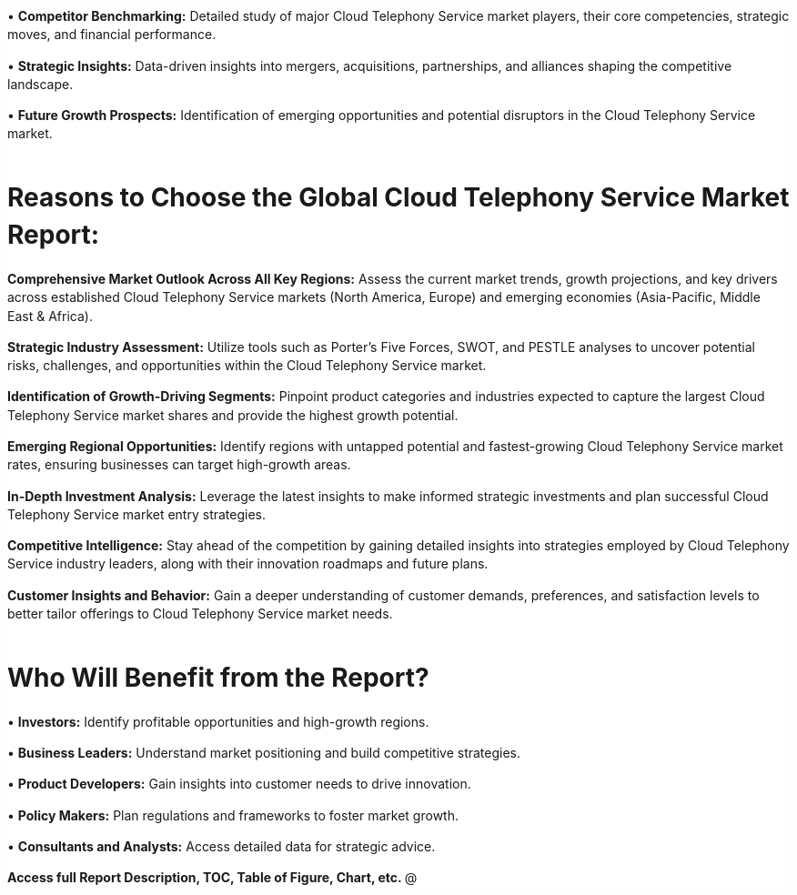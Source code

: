 • <strong>Competitor Benchmarking:</strong> Detailed study of major Cloud Telephony Service market players, their core competencies, strategic moves, and financial performance.

• <strong>Strategic Insights:</strong> Data-driven insights into mergers, acquisitions, partnerships, and alliances shaping the competitive landscape.

• <strong>Future Growth Prospects:</strong> Identification of emerging opportunities and potential disruptors in the Cloud Telephony Service market.

# <strong>Reasons to Choose the Global Cloud Telephony Service Market Report:</strong>

<strong>Comprehensive Market Outlook Across All Key Regions:</strong>
Assess the current market trends, growth projections, and key drivers across established Cloud Telephony Service markets (North America, Europe) and emerging economies (Asia-Pacific, Middle East & Africa).

<strong>Strategic Industry Assessment:</strong>
Utilize tools such as Porter’s Five Forces, SWOT, and PESTLE analyses to uncover potential risks, challenges, and opportunities within the Cloud Telephony Service market.

<strong>Identification of Growth-Driving Segments:</strong>
Pinpoint product categories and industries expected to capture the largest Cloud Telephony Service market shares and provide the highest growth potential.

<strong>Emerging Regional Opportunities:</strong>
Identify regions with untapped potential and fastest-growing Cloud Telephony Service market rates, ensuring businesses can target high-growth areas.

<strong>In-Depth Investment Analysis:</strong>
Leverage the latest insights to make informed strategic investments and plan successful Cloud Telephony Service market entry strategies.

<strong>Competitive Intelligence:</strong>
Stay ahead of the competition by gaining detailed insights into strategies employed by Cloud Telephony Service industry leaders, along with their innovation roadmaps and future plans.

<strong>Customer Insights and Behavior:</strong>
Gain a deeper understanding of customer demands, preferences, and satisfaction levels to better tailor offerings to Cloud Telephony Service market needs.

# <strong>Who Will Benefit from the Report?</strong>

• <strong>Investors:</strong> Identify profitable opportunities and high-growth regions.

• <strong>Business Leaders:</strong> Understand market positioning and build competitive strategies.

• <strong>Product Developers:</strong> Gain insights into customer needs to drive innovation.

• <strong>Policy Makers:</strong> Plan regulations and frameworks to foster market growth.

• <strong>Consultants and Analysts:</strong> Access detailed data for strategic advice.
</ul>
<strong>Access full Report Description, TOC, Table of Figure, Chart, etc. </strong>@  <a href= style=color:#0000ff;></a></font>
